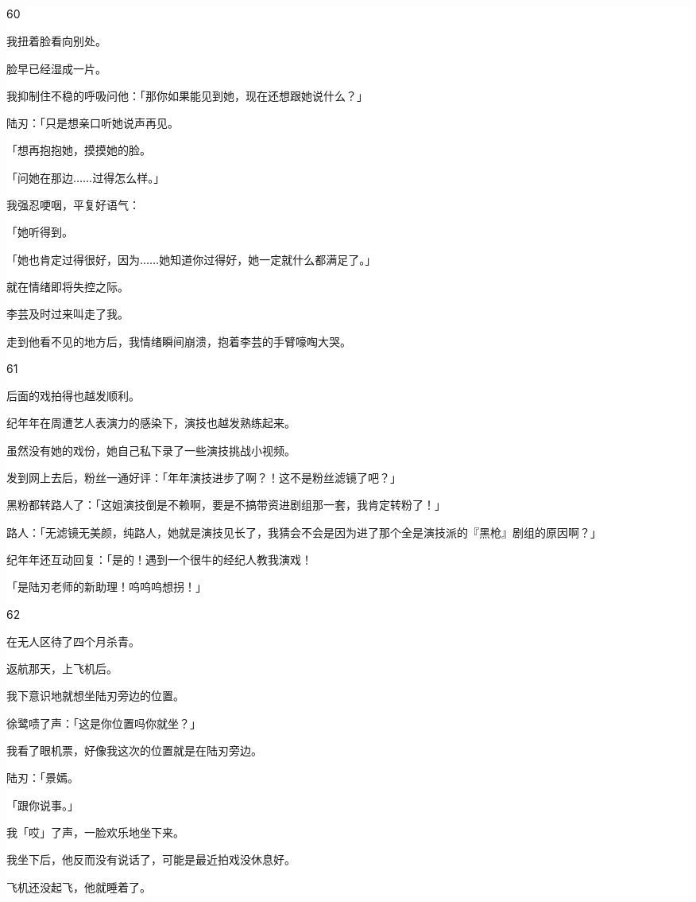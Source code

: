 60

我扭着脸看向别处。

脸早已经湿成一片。

我抑制住不稳的呼吸问他：「那你如果能见到她，现在还想跟她说什么？」

陆刃：「只是想亲口听她说声再见。

「想再抱抱她，摸摸她的脸。

「问她在那边……过得怎么样。」

我强忍哽咽，平复好语气：

「她听得到。

「她也肯定过得很好，因为……她知道你过得好，她一定就什么都满足了。」

就在情绪即将失控之际。

李芸及时过来叫走了我。

走到他看不见的地方后，我情绪瞬间崩溃，抱着李芸的手臂嚎啕大哭。

61

后面的戏拍得也越发顺利。

纪年年在周遭艺人表演力的感染下，演技也越发熟练起来。

虽然没有她的戏份，她自己私下录了一些演技挑战小视频。

发到网上去后，粉丝一通好评：「年年演技进步了啊？！这不是粉丝滤镜了吧？」

黑粉都转路人了：「这姐演技倒是不赖啊，要是不搞带资进剧组那一套，我肯定转粉了！」

路人：「无滤镜无美颜，纯路人，她就是演技见长了，我猜会不会是因为进了那个全是演技派的『黑枪』剧组的原因啊？」

纪年年还互动回复：「是的！遇到一个很牛的经纪人教我演戏！

「是陆刃老师的新助理！呜呜呜想拐！」

62

在无人区待了四个月杀青。

返航那天，上飞机后。

我下意识地就想坐陆刃旁边的位置。

徐鹭啧了声：「这是你位置吗你就坐？」

我看了眼机票，好像我这次的位置就是在陆刃旁边。

陆刃：「景嫣。

「跟你说事。」

我「哎」了声，一脸欢乐地坐下来。

我坐下后，他反而没有说话了，可能是最近拍戏没休息好。

飞机还没起飞，他就睡着了。
